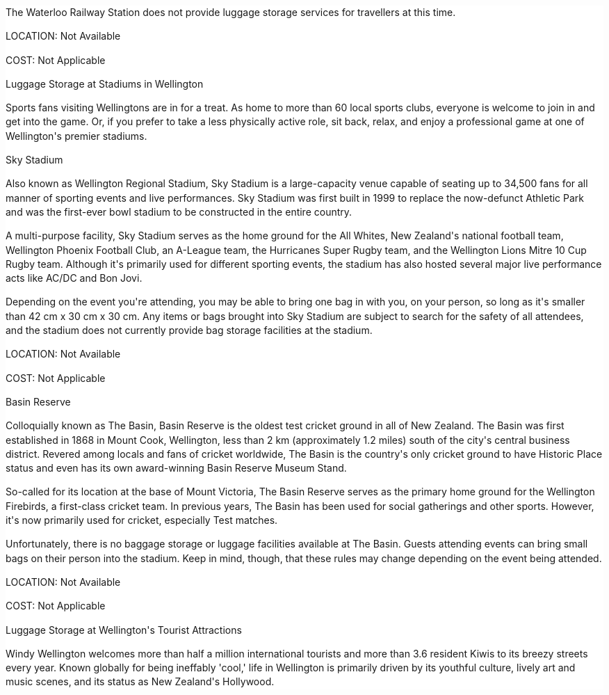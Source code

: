 The Waterloo Railway Station does not provide luggage storage services for travellers at this time.

LOCATION: Not Available

COST: Not Applicable

Luggage Storage at Stadiums in Wellington

Sports fans visiting Wellingtons are in for a treat. As home to more than 60 local sports clubs, everyone is welcome to join in and get into the game. Or, if you prefer to take a less physically active role, sit back, relax, and enjoy a professional game at one of Wellington's premier stadiums.

Sky Stadium

Also known as Wellington Regional Stadium, Sky Stadium is a large-capacity venue capable of seating up to 34,500 fans for all manner of sporting events and live performances. Sky Stadium was first built in 1999 to replace the now-defunct Athletic Park and was the first-ever bowl stadium to be constructed in the entire country.

A multi-purpose facility, Sky Stadium serves as the home ground for the All Whites, New Zealand's national football team, Wellington Phoenix Football Club, an A-League team, the Hurricanes Super Rugby team, and the Wellington Lions Mitre 10 Cup Rugby team. Although it's primarily used for different sporting events, the stadium has also hosted several major live performance acts like AC/DC and Bon Jovi.

Depending on the event you're attending, you may be able to bring one bag in with you, on your person, so long as it's smaller than 42 cm x 30 cm x 30 cm. Any items or bags brought into Sky Stadium are subject to search for the safety of all attendees, and the stadium does not currently provide bag storage facilities at the stadium.

LOCATION: Not Available

COST: Not Applicable

Basin Reserve

Colloquially known as The Basin, Basin Reserve is the oldest test cricket ground in all of New Zealand. The Basin was first established in 1868 in Mount Cook, Wellington, less than 2 km (approximately 1.2 miles) south of the city's central business district. Revered among locals and fans of cricket worldwide, The Basin is the country's only cricket ground to have Historic Place status and even has its own award-winning Basin Reserve Museum Stand.

So-called for its location at the base of Mount Victoria, The Basin Reserve serves as the primary home ground for the Wellington Firebirds, a first-class cricket team. In previous years, The Basin has been used for social gatherings and other sports. However, it's now primarily used for cricket, especially Test matches.

Unfortunately, there is no baggage storage or luggage facilities available at The Basin. Guests attending events can bring small bags on their person into the stadium. Keep in mind, though, that these rules may change depending on the event being attended.

LOCATION: Not Available

COST: Not Applicable

Luggage Storage at Wellington's Tourist Attractions

Windy Wellington welcomes more than half a million international tourists and more than 3.6 resident Kiwis to its breezy streets every year. Known globally for being ineffably 'cool,' life in Wellington is primarily driven by its youthful culture, lively art and music scenes, and its status as New Zealand's Hollywood.
